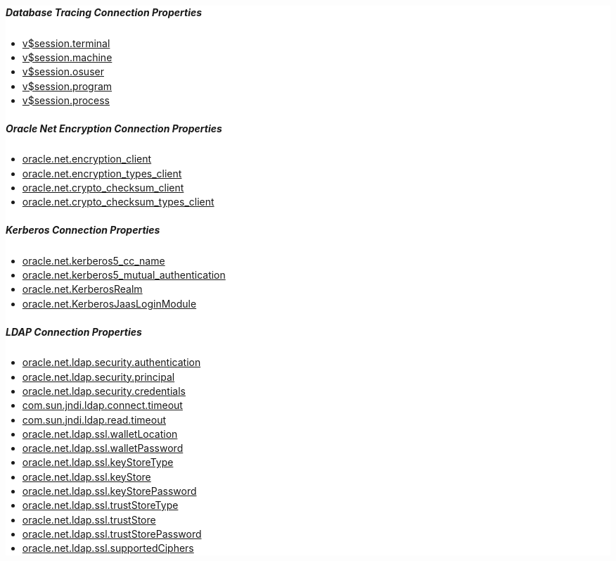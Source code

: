 ##### Database Tracing Connection Properties
  - [v$session.terminal](https://docs.oracle.com/en/database/oracle/oracle-database/23/jajdb/oracle/jdbc/OracleConnection.html#CONNECTION_PROPERTY_THIN_VSESSION_TERMINAL)
  - [v$session.machine](https://docs.oracle.com/en/database/oracle/oracle-database/23/jajdb/oracle/jdbc/OracleConnection.html#CONNECTION_PROPERTY_THIN_VSESSION_MACHINE)
  - [v$session.osuser](https://docs.oracle.com/en/database/oracle/oracle-database/23/jajdb/oracle/jdbc/OracleConnection.html#CONNECTION_PROPERTY_THIN_VSESSION_OSUSER)
  - [v$session.program](https://docs.oracle.com/en/database/oracle/oracle-database/23/jajdb/oracle/jdbc/OracleConnection.html#CONNECTION_PROPERTY_THIN_VSESSION_PROGRAM)
  - [v$session.process](https://docs.oracle.com/en/database/oracle/oracle-database/23/jajdb/oracle/jdbc/OracleConnection.html#CONNECTION_PROPERTY_THIN_VSESSION_PROCESS)

##### Oracle Net Encryption Connection Properties
  - [oracle.net.encryption_client](https://docs.oracle.com/en/database/oracle/oracle-database/23/jajdb/oracle/jdbc/OracleConnection.html#CONNECTION_PROPERTY_THIN_NET_ENCRYPTION_LEVEL)
  - [oracle.net.encryption_types_client](https://docs.oracle.com/en/database/oracle/oracle-database/23/jajdb/oracle/jdbc/OracleConnection.html#CONNECTION_PROPERTY_THIN_NET_ENCRYPTION_TYPES)
  - [oracle.net.crypto_checksum_client](https://docs.oracle.com/en/database/oracle/oracle-database/23/jajdb/oracle/jdbc/OracleConnection.html#CONNECTION_PROPERTY_THIN_NET_CHECKSUM_LEVEL)
  - [oracle.net.crypto_checksum_types_client](https://docs.oracle.com/en/database/oracle/oracle-database/23/jajdb/oracle/jdbc/OracleConnection.html#CONNECTION_PROPERTY_THIN_NET_CHECKSUM_TYPES)

##### Kerberos Connection Properties
  - [oracle.net.kerberos5_cc_name](https://docs.oracle.com/en/database/oracle/oracle-database/23/jajdb/oracle/jdbc/OracleConnection.html#CONNECTION_PROPERTY_THIN_NET_AUTHENTICATION_KRB5_CC_NAME)
  - [oracle.net.kerberos5_mutual_authentication](https://docs.oracle.com/en/database/oracle/oracle-database/23/jajdb/oracle/jdbc/OracleConnection.html#CONNECTION_PROPERTY_THIN_NET_AUTHENTICATION_KRB5_MUTUAL)
  - [oracle.net.KerberosRealm](https://docs.oracle.com/en/database/oracle/oracle-database/23/jajdb/oracle/jdbc/OracleConnection.html#CONNECTION_PROPERTY_THIN_NET_AUTHENTICATION_KRB_REALM)
  - [oracle.net.KerberosJaasLoginModule](https://docs.oracle.com/en/database/oracle/oracle-database/23/jajdb/oracle/jdbc/OracleConnection.html#CONNECTION_PROPERTY_THIN_NET_AUTHENTICATION_KRB_JAAS_LOGIN_MODULE)

##### LDAP Connection Properties
  - [oracle.net.ldap.security.authentication](https://docs.oracle.com/en/database/oracle/oracle-database/23/jajdb/oracle/jdbc/OracleConnection.html#CONNECTION_PROPERTY_THIN_LDAP_SECURITY_AUTHENTICATION)
  - [oracle.net.ldap.security.principal](https://docs.oracle.com/en/database/oracle/oracle-database/23/jajdb/oracle/jdbc/OracleConnection.html#CONNECTION_PROPERTY_THIN_LDAP_SECURITY_PRINCIPAL)
  - [oracle.net.ldap.security.credentials](https://docs.oracle.com/en/database/oracle/oracle-database/23/jajdb/oracle/jdbc/OracleConnection.html#CONNECTION_PROPERTY_THIN_LDAP_SECURITY_CREDENTIALS)
  - [com.sun.jndi.ldap.connect.timeout](https://docs.oracle.com/en/database/oracle/oracle-database/23/jajdb/oracle/jdbc/OracleConnection.html#CONNECTION_PROPERTY_THIN_JNDI_LDAP_CONNECT_TIMEOUT)
  - [com.sun.jndi.ldap.read.timeout](https://docs.oracle.com/en/database/oracle/oracle-database/23/jajdb/oracle/jdbc/OracleConnection.html#CONNECTION_PROPERTY_THIN_JNDI_LDAP_READ_TIMEOUT)
  - [oracle.net.ldap.ssl.walletLocation](https://docs.oracle.com/en/database/oracle/oracle-database/23/jajdb/oracle/jdbc/OracleConnection.html#CONNECTION_PROPERTY_THIN_LDAP_SSL_WALLET_LOCATION)
  - [oracle.net.ldap.ssl.walletPassword](https://docs.oracle.com/en/database/oracle/oracle-database/23/jajdb/oracle/jdbc/OracleConnection.html#CONNECTION_PROPERTY_THIN_LDAP_SSL_WALLET_PASSWORD)
  - [oracle.net.ldap.ssl.keyStoreType](https://docs.oracle.com/en/database/oracle/oracle-database/23/jajdb/oracle/jdbc/OracleConnection.html#CONNECTION_PROPERTY_THIN_LDAP_SSL_KEYSTORE_TYPE)
  - [oracle.net.ldap.ssl.keyStore](https://docs.oracle.com/en/database/oracle/oracle-database/23/jajdb/oracle/jdbc/OracleConnection.html#CONNECTION_PROPERTY_THIN_LDAP_SSL_KEYSTORE)
  - [oracle.net.ldap.ssl.keyStorePassword](https://docs.oracle.com/en/database/oracle/oracle-database/23/jajdb/oracle/jdbc/OracleConnection.html#CONNECTION_PROPERTY_THIN_LDAP_SSL_KEYSTORE_PASSWORD)
  - [oracle.net.ldap.ssl.trustStoreType](https://docs.oracle.com/en/database/oracle/oracle-database/23/jajdb/oracle/jdbc/OracleConnection.html#CONNECTION_PROPERTY_THIN_LDAP_SSL_TRUSTSTORE_TYPE)
  - [oracle.net.ldap.ssl.trustStore](https://docs.oracle.com/en/database/oracle/oracle-database/23/jajdb/oracle/jdbc/OracleConnection.html#CONNECTION_PROPERTY_THIN_LDAP_SSL_TRUSTSTORE)
  - [oracle.net.ldap.ssl.trustStorePassword](https://docs.oracle.com/en/database/oracle/oracle-database/23/jajdb/oracle/jdbc/OracleConnection.html#CONNECTION_PROPERTY_THIN_LDAP_SSL_TRUSTSTORE_PASSWORD)
  - [oracle.net.ldap.ssl.supportedCiphers](https://docs.oracle.com/en/database/oracle/oracle-database/23/jajdb/oracle/jdbc/OracleConnection.html#CONNECTION_PROPERTY_THIN_LDAP_SSL_CIPHER_SUITES)